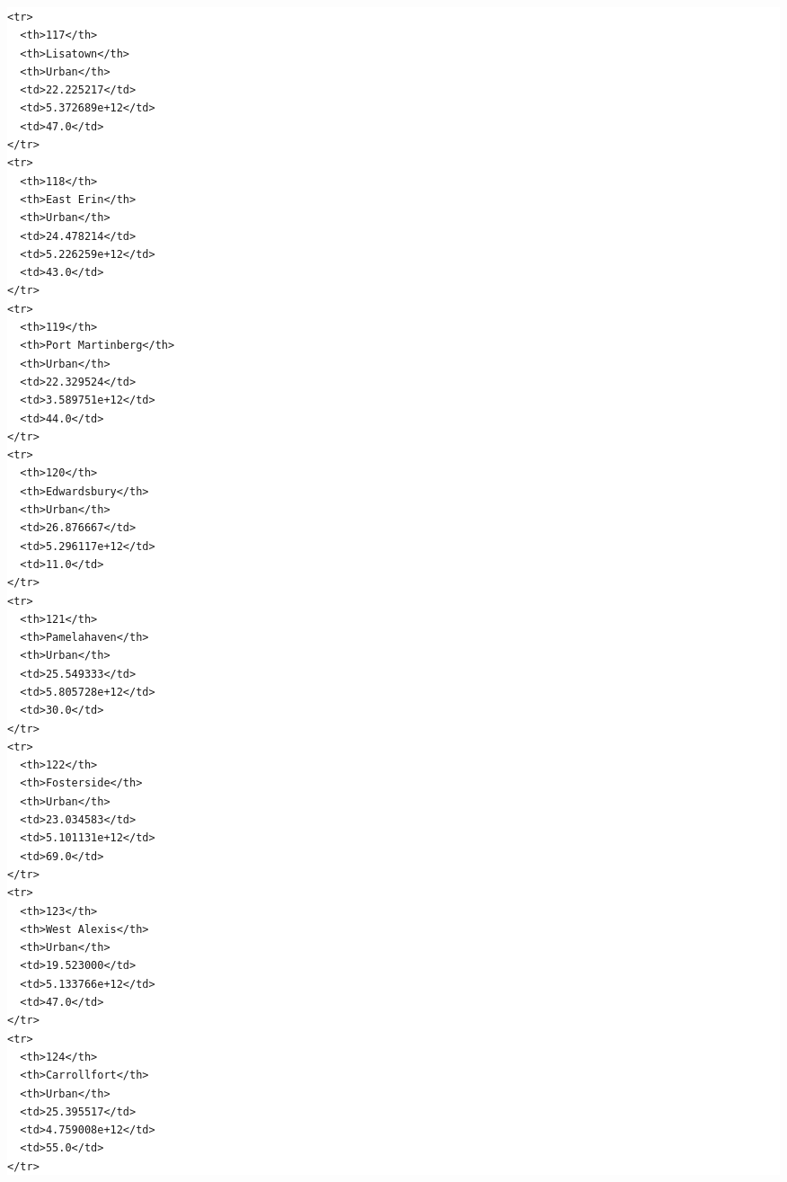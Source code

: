     <tr>
      <th>117</th>
      <th>Lisatown</th>
      <th>Urban</th>
      <td>22.225217</td>
      <td>5.372689e+12</td>
      <td>47.0</td>
    </tr>
    <tr>
      <th>118</th>
      <th>East Erin</th>
      <th>Urban</th>
      <td>24.478214</td>
      <td>5.226259e+12</td>
      <td>43.0</td>
    </tr>
    <tr>
      <th>119</th>
      <th>Port Martinberg</th>
      <th>Urban</th>
      <td>22.329524</td>
      <td>3.589751e+12</td>
      <td>44.0</td>
    </tr>
    <tr>
      <th>120</th>
      <th>Edwardsbury</th>
      <th>Urban</th>
      <td>26.876667</td>
      <td>5.296117e+12</td>
      <td>11.0</td>
    </tr>
    <tr>
      <th>121</th>
      <th>Pamelahaven</th>
      <th>Urban</th>
      <td>25.549333</td>
      <td>5.805728e+12</td>
      <td>30.0</td>
    </tr>
    <tr>
      <th>122</th>
      <th>Fosterside</th>
      <th>Urban</th>
      <td>23.034583</td>
      <td>5.101131e+12</td>
      <td>69.0</td>
    </tr>
    <tr>
      <th>123</th>
      <th>West Alexis</th>
      <th>Urban</th>
      <td>19.523000</td>
      <td>5.133766e+12</td>
      <td>47.0</td>
    </tr>
    <tr>
      <th>124</th>
      <th>Carrollfort</th>
      <th>Urban</th>
      <td>25.395517</td>
      <td>4.759008e+12</td>
      <td>55.0</td>
    </tr>